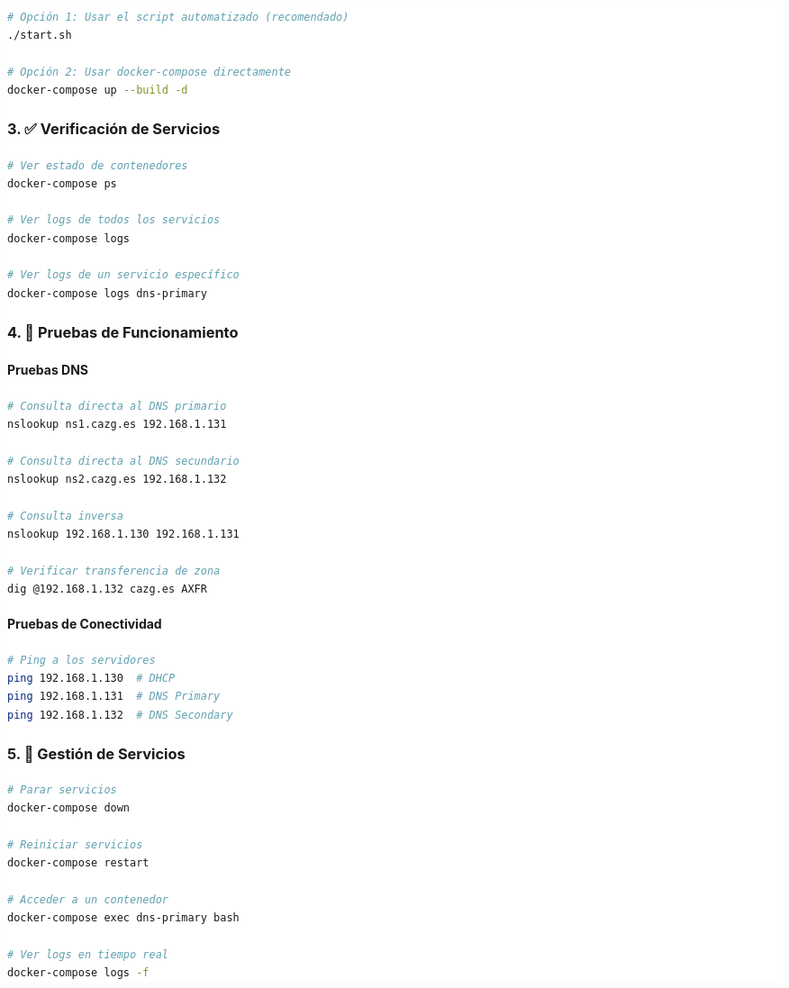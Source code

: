 ```bash
# Opción 1: Usar el script automatizado (recomendado)
./start.sh

# Opción 2: Usar docker-compose directamente
docker-compose up --build -d
```

### 3. ✅ Verificación de Servicios

```bash
# Ver estado de contenedores
docker-compose ps

# Ver logs de todos los servicios
docker-compose logs

# Ver logs de un servicio específico
docker-compose logs dns-primary
```

### 4. 🧪 Pruebas de Funcionamiento

#### Pruebas DNS
```bash
# Consulta directa al DNS primario
nslookup ns1.cazg.es 192.168.1.131

# Consulta directa al DNS secundario
nslookup ns2.cazg.es 192.168.1.132

# Consulta inversa
nslookup 192.168.1.130 192.168.1.131

# Verificar transferencia de zona
dig @192.168.1.132 cazg.es AXFR
```

#### Pruebas de Conectividad
```bash
# Ping a los servidores
ping 192.168.1.130  # DHCP
ping 192.168.1.131  # DNS Primary
ping 192.168.1.132  # DNS Secondary
```

### 5. 🔧 Gestión de Servicios

```bash
# Parar servicios
docker-compose down

# Reiniciar servicios
docker-compose restart

# Acceder a un contenedor
docker-compose exec dns-primary bash

# Ver logs en tiempo real
docker-compose logs -f
```
